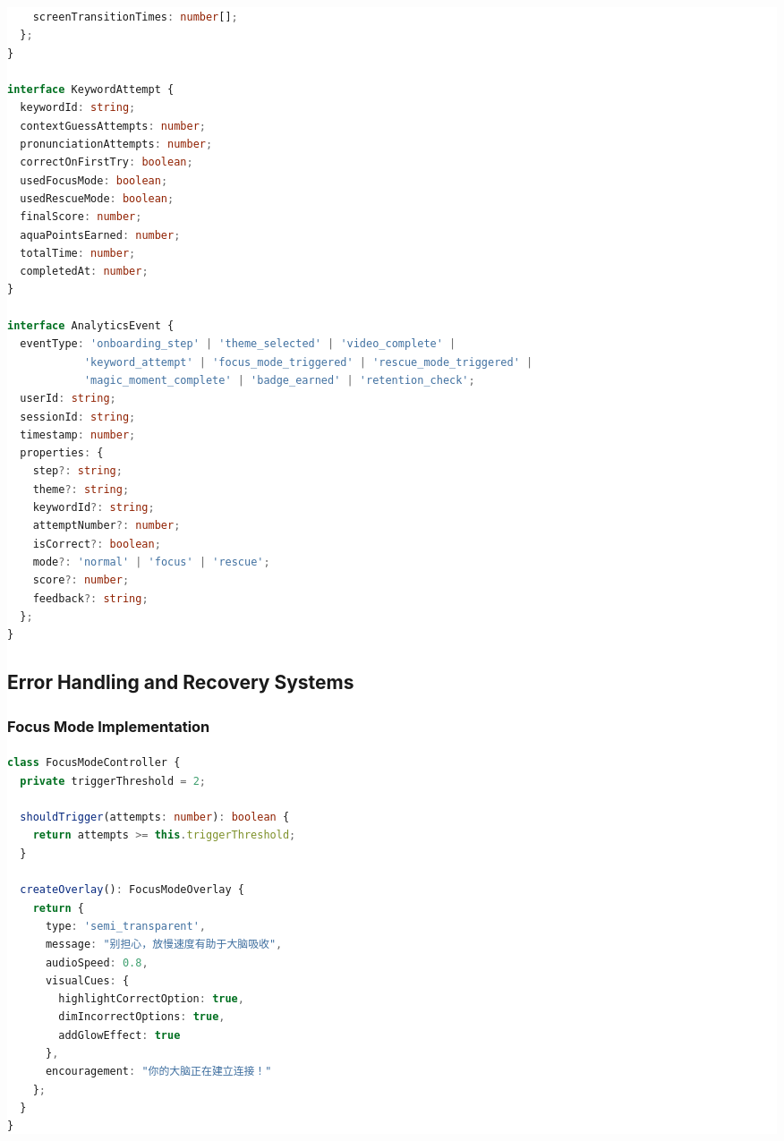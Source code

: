 ```typescript
    screenTransitionTimes: number[];
  };
}

interface KeywordAttempt {
  keywordId: string;
  contextGuessAttempts: number;
  pronunciationAttempts: number;
  correctOnFirstTry: boolean;
  usedFocusMode: boolean;
  usedRescueMode: boolean;
  finalScore: number;
  aquaPointsEarned: number;
  totalTime: number;
  completedAt: number;
}

interface AnalyticsEvent {
  eventType: 'onboarding_step' | 'theme_selected' | 'video_complete' | 
            'keyword_attempt' | 'focus_mode_triggered' | 'rescue_mode_triggered' |
            'magic_moment_complete' | 'badge_earned' | 'retention_check';
  userId: string;
  sessionId: string;
  timestamp: number;
  properties: {
    step?: string;
    theme?: string;
    keywordId?: string;
    attemptNumber?: number;
    isCorrect?: boolean;
    mode?: 'normal' | 'focus' | 'rescue';
    score?: number;
    feedback?: string;
  };
}
```

## Error Handling and Recovery Systems

### Focus Mode Implementation
```typescript
class FocusModeController {
  private triggerThreshold = 2;
  
  shouldTrigger(attempts: number): boolean {
    return attempts >= this.triggerThreshold;
  }
  
  createOverlay(): FocusModeOverlay {
    return {
      type: 'semi_transparent',
      message: "别担心，放慢速度有助于大脑吸收",
      audioSpeed: 0.8,
      visualCues: {
        highlightCorrectOption: true,
        dimIncorrectOptions: true,
        addGlowEffect: true
      },
      encouragement: "你的大脑正在建立连接！"
    };
  }
}
```